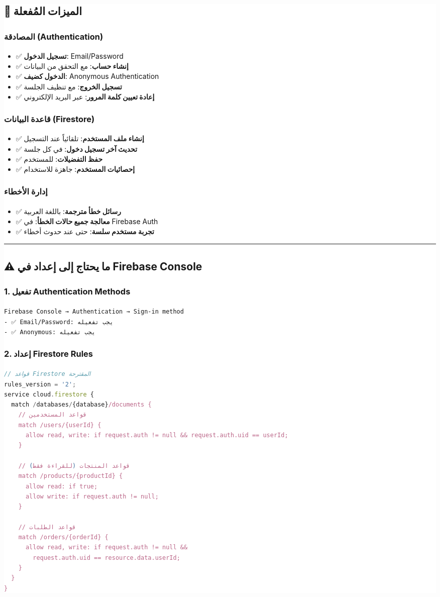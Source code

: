 
## 🔧 الميزات المُفعلة

### المصادقة (Authentication)
- ✅ **تسجيل الدخول**: Email/Password
- ✅ **إنشاء حساب**: مع التحقق من البيانات
- ✅ **الدخول كضيف**: Anonymous Authentication
- ✅ **تسجيل الخروج**: مع تنظيف الجلسة
- ✅ **إعادة تعيين كلمة المرور**: عبر البريد الإلكتروني

### قاعدة البيانات (Firestore)
- ✅ **إنشاء ملف المستخدم**: تلقائياً عند التسجيل
- ✅ **تحديث آخر تسجيل دخول**: في كل جلسة
- ✅ **حفظ التفضيلات**: للمستخدم
- ✅ **إحصائيات المستخدم**: جاهزة للاستخدام

### إدارة الأخطاء
- ✅ **رسائل خطأ مترجمة**: باللغة العربية
- ✅ **معالجة جميع حالات الخطأ**: في Firebase Auth
- ✅ **تجربة مستخدم سلسة**: حتى عند حدوث أخطاء

---

## ⚠️ ما يحتاج إلى إعداد في Firebase Console

### 1. تفعيل Authentication Methods
```
Firebase Console → Authentication → Sign-in method
- ✅ Email/Password: يجب تفعيله
- ✅ Anonymous: يجب تفعيله
```

### 2. إعداد Firestore Rules
```javascript
// قواعد Firestore المقترحة
rules_version = '2';
service cloud.firestore {
  match /databases/{database}/documents {
    // قواعد المستخدمين
    match /users/{userId} {
      allow read, write: if request.auth != null && request.auth.uid == userId;
    }
    
    // قواعد المنتجات (للقراءة فقط)
    match /products/{productId} {
      allow read: if true;
      allow write: if request.auth != null;
    }
    
    // قواعد الطلبات
    match /orders/{orderId} {
      allow read, write: if request.auth != null && 
        request.auth.uid == resource.data.userId;
    }
  }
}
```
